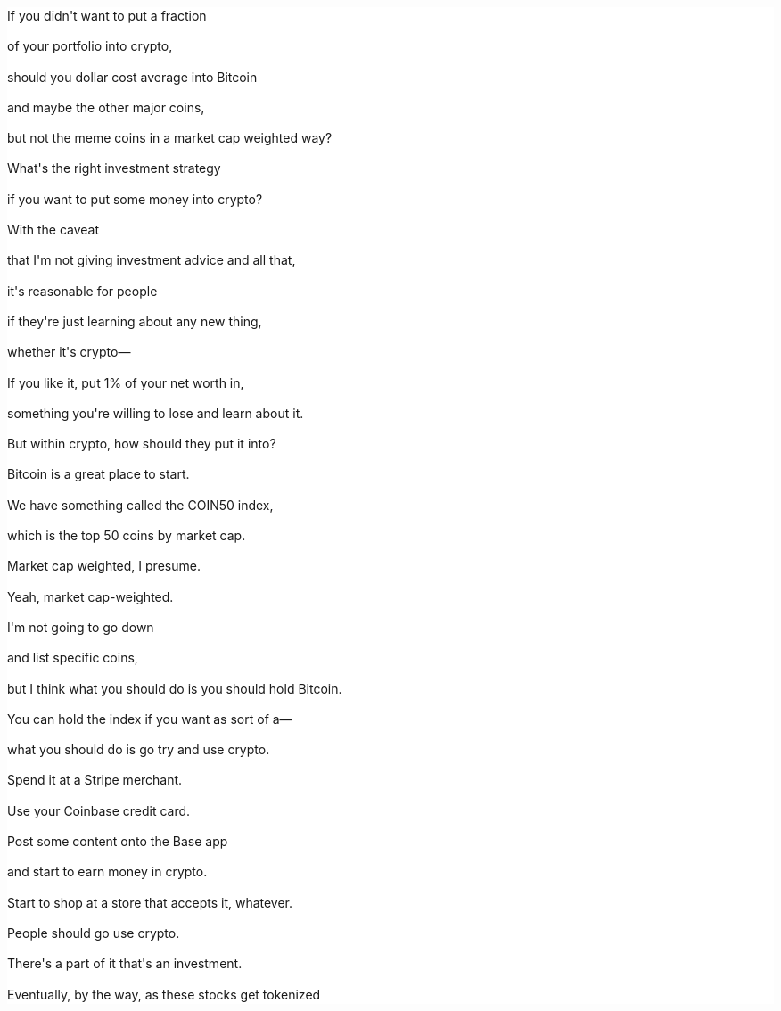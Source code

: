 If you didn't want to put a fraction

of your portfolio into crypto,

should you dollar cost average into Bitcoin

and maybe the other major coins,

but not the meme coins in a market cap weighted way?

What's the right investment strategy

if you want to put some money into crypto?

With the caveat

that I'm not giving investment advice and all that,

it's reasonable for people

if they're just learning about any new thing,

whether it's crypto—

If you like it, put 1% of your net worth in,

something you're willing to lose and learn about it.

But within crypto, how should they put it into?

Bitcoin is a great place to start.

We have something called the COIN50 index,

which is the top 50 coins by market cap.

Market cap weighted, I presume.

Yeah, market cap-weighted.

I'm not going to go down

and list specific coins,

but I think what you should do is you should hold Bitcoin.

You can hold the index if you want as sort of a—

what you should do is go try and use crypto.

Spend it at a Stripe merchant.

Use your Coinbase credit card.

Post some content onto the Base app

and start to earn money in crypto.

Start to shop at a store that accepts it, whatever.

People should go use crypto.

There's a part of it that's an investment.

Eventually, by the way, as these stocks get tokenized
